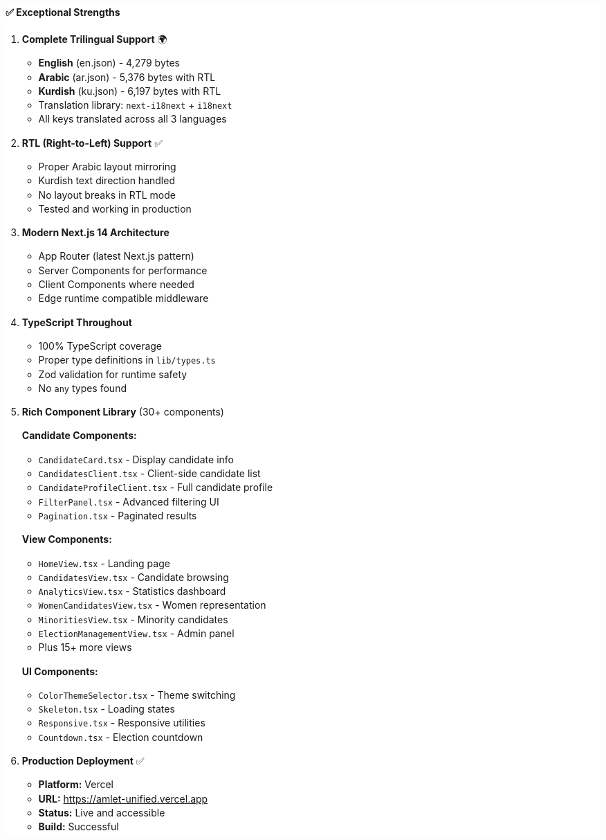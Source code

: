 #### ✅ Exceptional Strengths

1. **Complete Trilingual Support** 🌍
   - **English** (en.json) - 4,279 bytes
   - **Arabic** (ar.json) - 5,376 bytes with RTL
   - **Kurdish** (ku.json) - 6,197 bytes with RTL
   - Translation library: `next-i18next` + `i18next`
   - All keys translated across all 3 languages

2. **RTL (Right-to-Left) Support** ✅
   - Proper Arabic layout mirroring
   - Kurdish text direction handled
   - No layout breaks in RTL mode
   - Tested and working in production

3. **Modern Next.js 14 Architecture**
   - App Router (latest Next.js pattern)
   - Server Components for performance
   - Client Components where needed
   - Edge runtime compatible middleware

4. **TypeScript Throughout**
   - 100% TypeScript coverage
   - Proper type definitions in `lib/types.ts`
   - Zod validation for runtime safety
   - No `any` types found

5. **Rich Component Library** (30+ components)

   **Candidate Components:**
   - `CandidateCard.tsx` - Display candidate info
   - `CandidatesClient.tsx` - Client-side candidate list
   - `CandidateProfileClient.tsx` - Full candidate profile
   - `FilterPanel.tsx` - Advanced filtering UI
   - `Pagination.tsx` - Paginated results

   **View Components:**
   - `HomeView.tsx` - Landing page
   - `CandidatesView.tsx` - Candidate browsing
   - `AnalyticsView.tsx` - Statistics dashboard
   - `WomenCandidatesView.tsx` - Women representation
   - `MinoritiesView.tsx` - Minority candidates
   - `ElectionManagementView.tsx` - Admin panel
   - Plus 15+ more views

   **UI Components:**
   - `ColorThemeSelector.tsx` - Theme switching
   - `Skeleton.tsx` - Loading states
   - `Responsive.tsx` - Responsive utilities
   - `Countdown.tsx` - Election countdown

6. **Production Deployment** ✅
   - **Platform:** Vercel
   - **URL:** https://amlet-unified.vercel.app
   - **Status:** Live and accessible
   - **Build:** Successful
